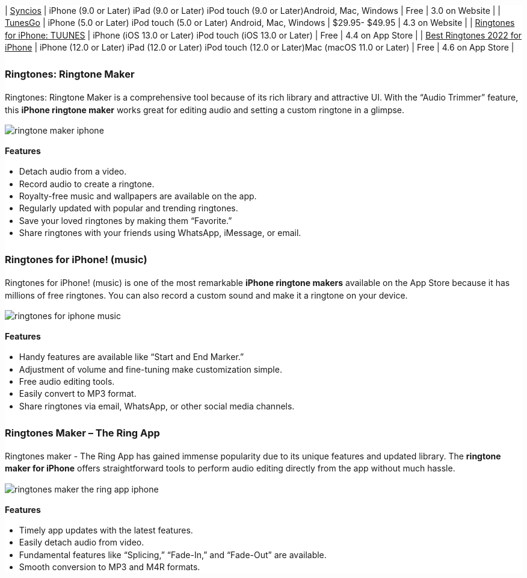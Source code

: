 | [Syncios](#%5FSyncios)                                            | iPhone (9.0 or Later) iPad (9.0 or Later) iPod touch (9.0 or Later)Android, Mac, Windows                   | Free           | 3.0 on Website   |
| [TunesGo](#%5FTunesGo)                                            | iPhone (5.0 or Later) iPod touch (5.0 or Later) Android, Mac, Windows                                      | $29.95- $49.95 | 4.3 on Website   |
| [Ringtones for iPhone: TUUNES](#%5FRingtones%5Ffor%5FiPhone:%5F1) | iPhone (iOS 13.0 or Later) iPod touch (iOS 13.0 or Later)                                                 | Free           | 4.4 on App Store |
| [Best Ringtones 2022 for iPhone](#%5FBest%5FRingtones%5F2022)     | iPhone (12.0 or Later) iPad (12.0 or Later) iPod touch (12.0 or Later)Mac (macOS 11.0 or Later)            | Free           | 4.6 on App Store |

### Ringtones: Ringtone Maker

Ringtones: Ringtone Maker is a comprehensive tool because of its rich library and attractive UI. With the “Audio Trimmer” feature, this **iPhone ringtone maker** works great for editing audio and setting a custom ringtone in a glimpse.

![ringtone maker iphone](https://images.wondershare.com/filmora/article-images/2023/03/ringtone-maker-iphone.PNG)

**Features**

* Detach audio from a video.
* Record audio to create a ringtone.
* Royalty-free music and wallpapers are available on the app.
* Regularly updated with popular and trending ringtones.
* Save your loved ringtones by making them “Favorite.”
* Share ringtones with your friends using WhatsApp, iMessage, or email.

### Ringtones for iPhone! (music)

Ringtones for iPhone! (music) is one of the most remarkable **iPhone ringtone makers** available on the App Store because it has millions of free ringtones. You can also record a custom sound and make it a ringtone on your device.

![ringtones for iphone music](https://images.wondershare.com/filmora/article-images/2023/03/ringtones-for-iphone-music.PNG)

**Features**

* Handy features are available like “Start and End Marker.”
* Adjustment of volume and fine-tuning make customization simple.
* Free audio editing tools.
* Easily convert to MP3 format.
* Share ringtones via email, WhatsApp, or other social media channels.

### Ringtones Maker – The Ring App

Ringtones maker - The Ring App has gained immense popularity due to its unique features and updated library. The **ringtone maker for iPhone** offers straightforward tools to perform audio editing directly from the app without much hassle.

![ringtones maker the ring app iphone](https://images.wondershare.com/filmora/article-images/2023/03/ringtones-maker-the-ring-app-iphone.PNG)

**Features**

* Timely app updates with the latest features.
* Easily detach audio from video.
* Fundamental features like “Splicing,” “Fade-In,” and “Fade-Out” are available.
* Smooth conversion to MP3 and M4R formats.
